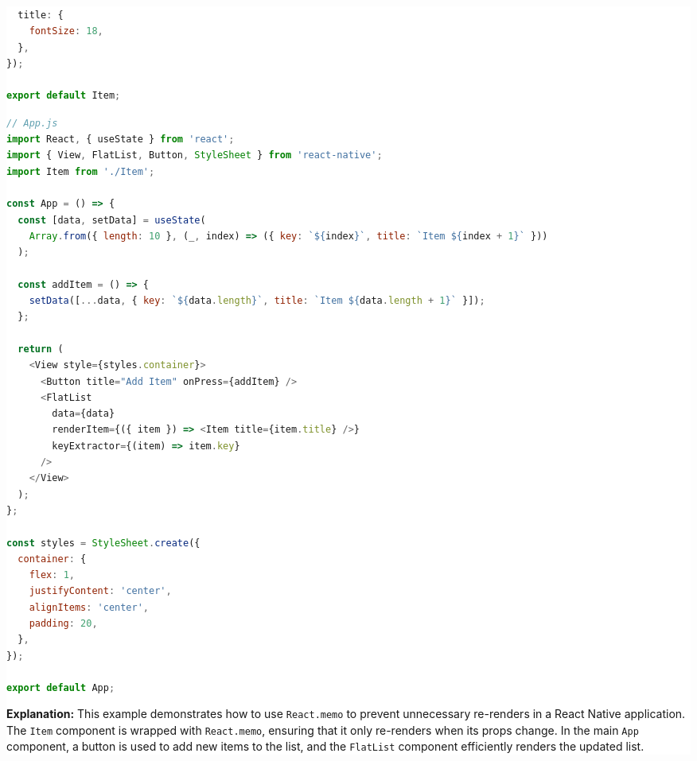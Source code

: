    ```javascript
     title: {
       fontSize: 18,
     },
   });

   export default Item;
   ```

   ```javascript
   // App.js
   import React, { useState } from 'react';
   import { View, FlatList, Button, StyleSheet } from 'react-native';
   import Item from './Item';

   const App = () => {
     const [data, setData] = useState(
       Array.from({ length: 10 }, (_, index) => ({ key: `${index}`, title: `Item ${index + 1}` }))
     );

     const addItem = () => {
       setData([...data, { key: `${data.length}`, title: `Item ${data.length + 1}` }]);
     };

     return (
       <View style={styles.container}>
         <Button title="Add Item" onPress={addItem} />
         <FlatList
           data={data}
           renderItem={({ item }) => <Item title={item.title} />}
           keyExtractor={(item) => item.key}
         />
       </View>
     );
   };

   const styles = StyleSheet.create({
     container: {
       flex: 1,
       justifyContent: 'center',
       alignItems: 'center',
       padding: 20,
     },
   });

   export default App;
   ```

   **Explanation:**
   This example demonstrates how to use `React.memo` to prevent unnecessary re-renders in a React Native application. The `Item` component is wrapped with `React.memo`, ensuring that it only re-renders when its props change. In the main `App` component, a button is used to add new items to the list, and the `FlatList` component efficiently renders the updated list.
